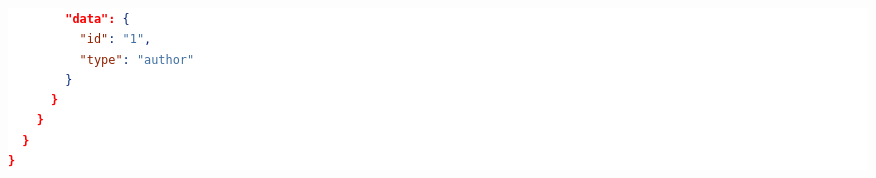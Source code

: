 ```json
        "data": {
          "id": "1",
          "type": "author"
        }
      }
    }
  }
}
```
